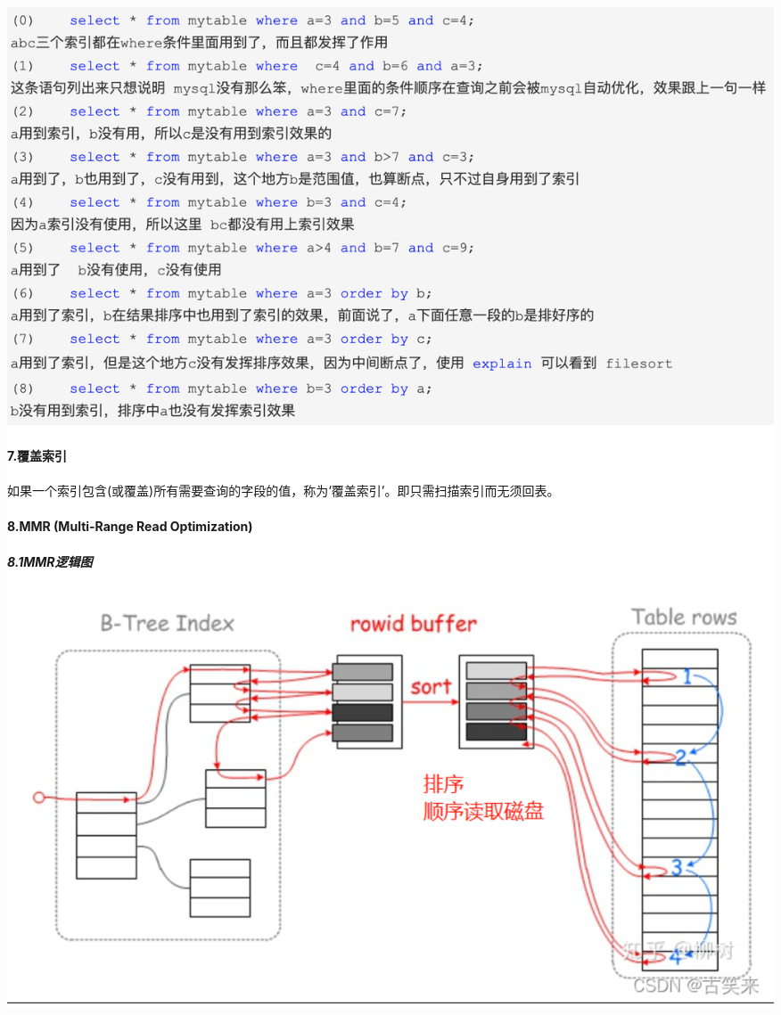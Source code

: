 <img src="图集/联合索引sql语句分析.png" alt="联合索引sql语句分析" style="zoom:150%;" />

#### 7.覆盖索引

如果一个索引包含(或覆盖)所有需要查询的字段的值，称为‘覆盖索引’。即只需扫描索引而无须回表。

#### 8.MMR (Multi-Range Read Optimization)

##### 8.1MMR逻辑图

<img src="图集/MRR查询.png" alt="MRR查询" style="zoom:150%;" />
